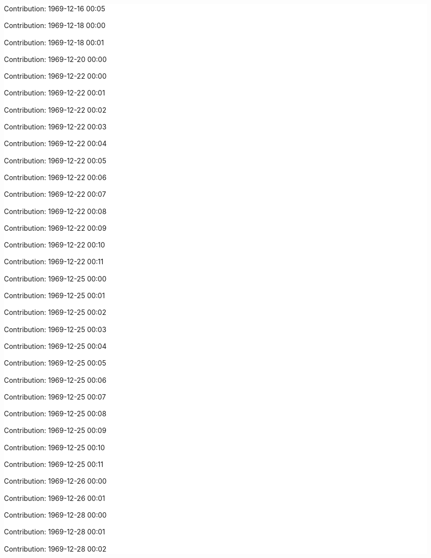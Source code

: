 Contribution: 1969-12-16 00:05

Contribution: 1969-12-18 00:00

Contribution: 1969-12-18 00:01

Contribution: 1969-12-20 00:00

Contribution: 1969-12-22 00:00

Contribution: 1969-12-22 00:01

Contribution: 1969-12-22 00:02

Contribution: 1969-12-22 00:03

Contribution: 1969-12-22 00:04

Contribution: 1969-12-22 00:05

Contribution: 1969-12-22 00:06

Contribution: 1969-12-22 00:07

Contribution: 1969-12-22 00:08

Contribution: 1969-12-22 00:09

Contribution: 1969-12-22 00:10

Contribution: 1969-12-22 00:11

Contribution: 1969-12-25 00:00

Contribution: 1969-12-25 00:01

Contribution: 1969-12-25 00:02

Contribution: 1969-12-25 00:03

Contribution: 1969-12-25 00:04

Contribution: 1969-12-25 00:05

Contribution: 1969-12-25 00:06

Contribution: 1969-12-25 00:07

Contribution: 1969-12-25 00:08

Contribution: 1969-12-25 00:09

Contribution: 1969-12-25 00:10

Contribution: 1969-12-25 00:11

Contribution: 1969-12-26 00:00

Contribution: 1969-12-26 00:01

Contribution: 1969-12-28 00:00

Contribution: 1969-12-28 00:01

Contribution: 1969-12-28 00:02
